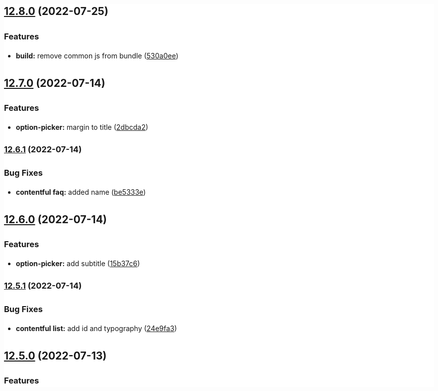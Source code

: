 ## [12.8.0](https://github.com/untapped-solutions/untapped-frontend-components/compare/v12.7.0...v12.8.0) (2022-07-25)


### Features

* **build:** remove common js from bundle ([530a0ee](https://github.com/untapped-solutions/untapped-frontend-components/commits/530a0ee23759536a3ffa22bcce9723d6154454b9))

## [12.7.0](https://github.com/untapped-solutions/untapped-frontend-components/compare/v12.6.1...v12.7.0) (2022-07-14)


### Features

* **option-picker:** margin to title ([2dbcda2](https://github.com/untapped-solutions/untapped-frontend-components/commits/2dbcda221c31c1110535ec4339652f1b5e432441))

### [12.6.1](https://github.com/untapped-solutions/untapped-frontend-components/compare/v12.6.0...v12.6.1) (2022-07-14)


### Bug Fixes

* **contentful faq:** added name ([be5333e](https://github.com/untapped-solutions/untapped-frontend-components/commits/be5333e0f346849541d56fe5f17c851ac7e88ecd))

## [12.6.0](https://github.com/untapped-solutions/untapped-frontend-components/compare/v12.5.1...v12.6.0) (2022-07-14)


### Features

* **option-picker:** add subtitle ([15b37c6](https://github.com/untapped-solutions/untapped-frontend-components/commits/15b37c60f3fbb45411766abb9dc38f72428d6f7d))

### [12.5.1](https://github.com/untapped-solutions/untapped-frontend-components/compare/v12.5.0...v12.5.1) (2022-07-14)


### Bug Fixes

* **contentful list:** add id and typography ([24e9fa3](https://github.com/untapped-solutions/untapped-frontend-components/commits/24e9fa3851fa27f0c0497f4abe5d07159e51fe1f))

## [12.5.0](https://github.com/untapped-solutions/untapped-frontend-components/compare/v12.4.3...v12.5.0) (2022-07-13)


### Features
